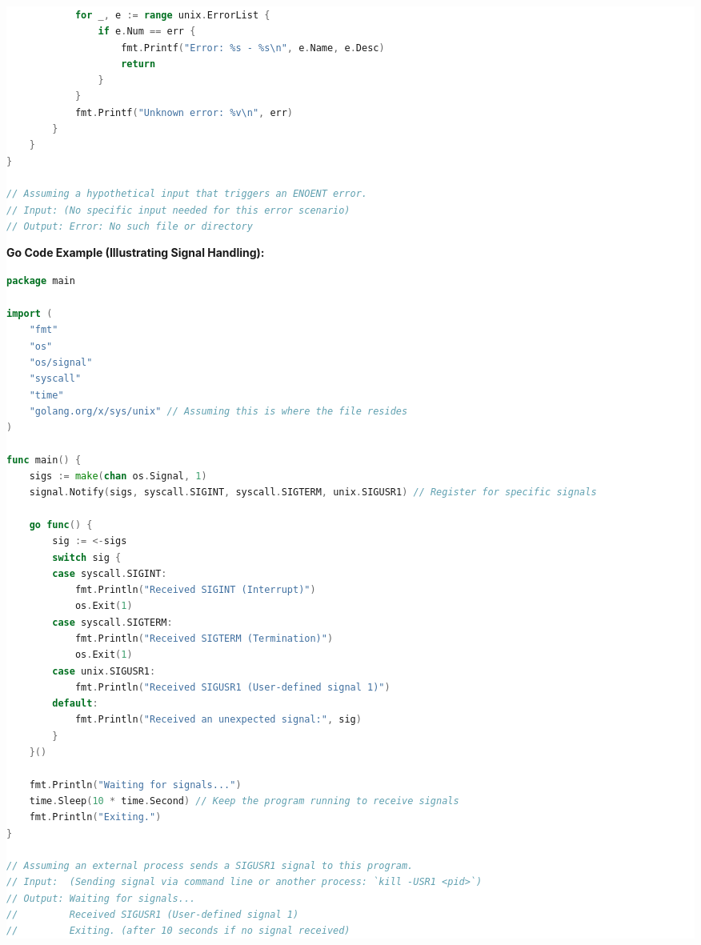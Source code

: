 ```go
			for _, e := range unix.ErrorList {
				if e.Num == err {
					fmt.Printf("Error: %s - %s\n", e.Name, e.Desc)
					return
				}
			}
			fmt.Printf("Unknown error: %v\n", err)
		}
	}
}

// Assuming a hypothetical input that triggers an ENOENT error.
// Input: (No specific input needed for this error scenario)
// Output: Error: No such file or directory
```

**Go Code Example (Illustrating Signal Handling):**

```go
package main

import (
	"fmt"
	"os"
	"os/signal"
	"syscall"
	"time"
	"golang.org/x/sys/unix" // Assuming this is where the file resides
)

func main() {
	sigs := make(chan os.Signal, 1)
	signal.Notify(sigs, syscall.SIGINT, syscall.SIGTERM, unix.SIGUSR1) // Register for specific signals

	go func() {
		sig := <-sigs
		switch sig {
		case syscall.SIGINT:
			fmt.Println("Received SIGINT (Interrupt)")
			os.Exit(1)
		case syscall.SIGTERM:
			fmt.Println("Received SIGTERM (Termination)")
			os.Exit(1)
		case unix.SIGUSR1:
			fmt.Println("Received SIGUSR1 (User-defined signal 1)")
		default:
			fmt.Println("Received an unexpected signal:", sig)
		}
	}()

	fmt.Println("Waiting for signals...")
	time.Sleep(10 * time.Second) // Keep the program running to receive signals
	fmt.Println("Exiting.")
}

// Assuming an external process sends a SIGUSR1 signal to this program.
// Input:  (Sending signal via command line or another process: `kill -USR1 <pid>`)
// Output: Waiting for signals...
//         Received SIGUSR1 (User-defined signal 1)
//         Exiting. (after 10 seconds if no signal received)
```
